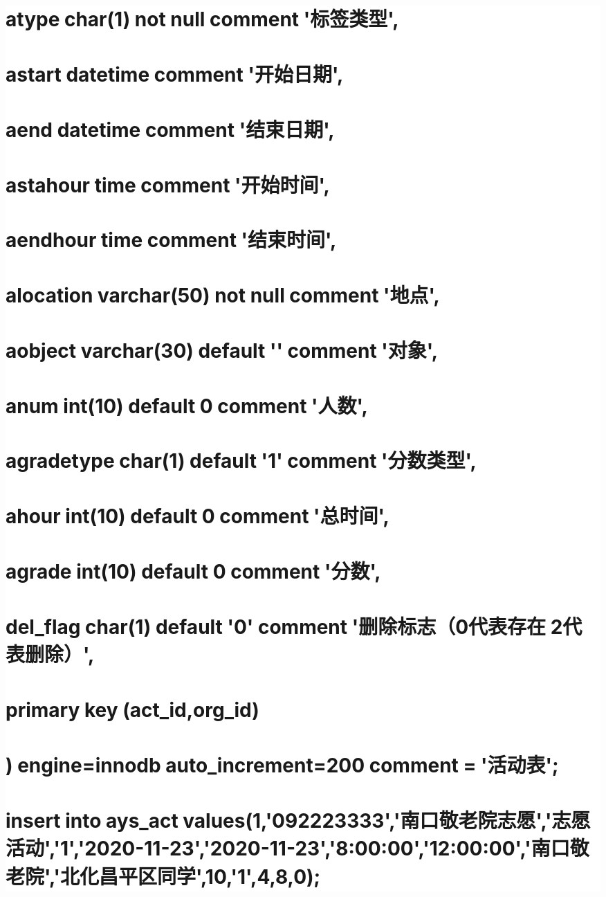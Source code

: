 #                          atype        char(1)              not null                   comment '标签类型',
#                          astart       datetime                                        comment '开始日期',
#                          aend         datetime                                        comment '结束日期',
#                          astahour     time                                            comment '开始时间',
#                          aendhour     time                                            comment '结束时间',
#                          alocation    varchar(50)          not null                   comment '地点',
#                          aobject      varchar(30)          default ''                 comment '对象',
#                          anum         int(10)              default 0                  comment '人数',
#                          agradetype   char(1)              default '1'                comment '分数类型',
#                          ahour        int(10)              default 0                  comment '总时间',
#                          agrade       int(10)              default 0                  comment '分数',
#                          del_flag          char(1)         default '0'                comment '删除标志（0代表存在 2代表删除）',
#
#
#                          primary key (act_id,org_id)
# ) engine=innodb auto_increment=200 comment = '活动表';
# insert into ays_act values(1,'092223333','南口敬老院志愿','志愿活动','1','2020-11-23','2020-11-23','8:00:00','12:00:00','南口敬老院','北化昌平区同学',10,'1',4,8,0);
